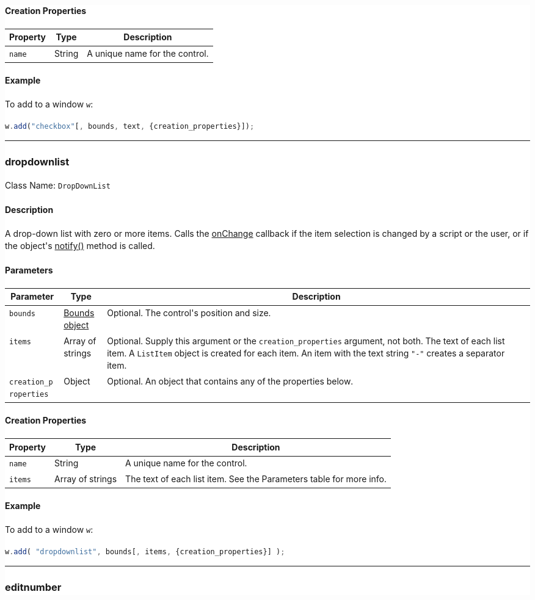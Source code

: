 #### Creation Properties

| Property |  Type  |          Description           |
| -------- | ------ | ------------------------------ |
| `name`   | String | A unique name for the control. |

#### Example

To add to a window `w`:

```javascript
w.add("checkbox"[, bounds, text, {creation_properties}]);
```

---

### dropdownlist

Class Name: `DropDownList`

#### Description

A drop-down list with zero or more items. Calls the [onChange](#onchange) callback if the item selection is changed by a script or the user, or if the object's [notify()](#notify) method is called.

#### Parameters

|       Parameter       |                         Type                         |                                                                                                      Description                                                                                                       |
| --------------------- | ---------------------------------------------------- | ---------------------------------------------------------------------------------------------------------------------------------------------------------------------------------------------------------------------- |
| `bounds`              | [Bounds object](size-and-location-objects.md#bounds) | Optional. The control's position and size.                                                                                                                                                                             |
| `items`               | Array of strings                                     | Optional. Supply this argument or the `creation_properties` argument, not both. The text of each list item. A `ListItem` object is created for each item. An item with the text string `"-"` creates a separator item. |
| `creation_properties` | Object                                               | Optional. An object that contains any of the properties below.                                                                                                                                                         |

#### Creation Properties

| Property |       Type       |                             Description                             |
| -------- | ---------------- | ------------------------------------------------------------------- |
| `name`   | String           | A unique name for the control.                                      |
| `items`  | Array of strings | The text of each list item. See the Parameters table for more info. |

#### Example

To add to a window `w`:

```javascript
w.add( "dropdownlist", bounds[, items, {creation_properties}] );
```

---

### editnumber
